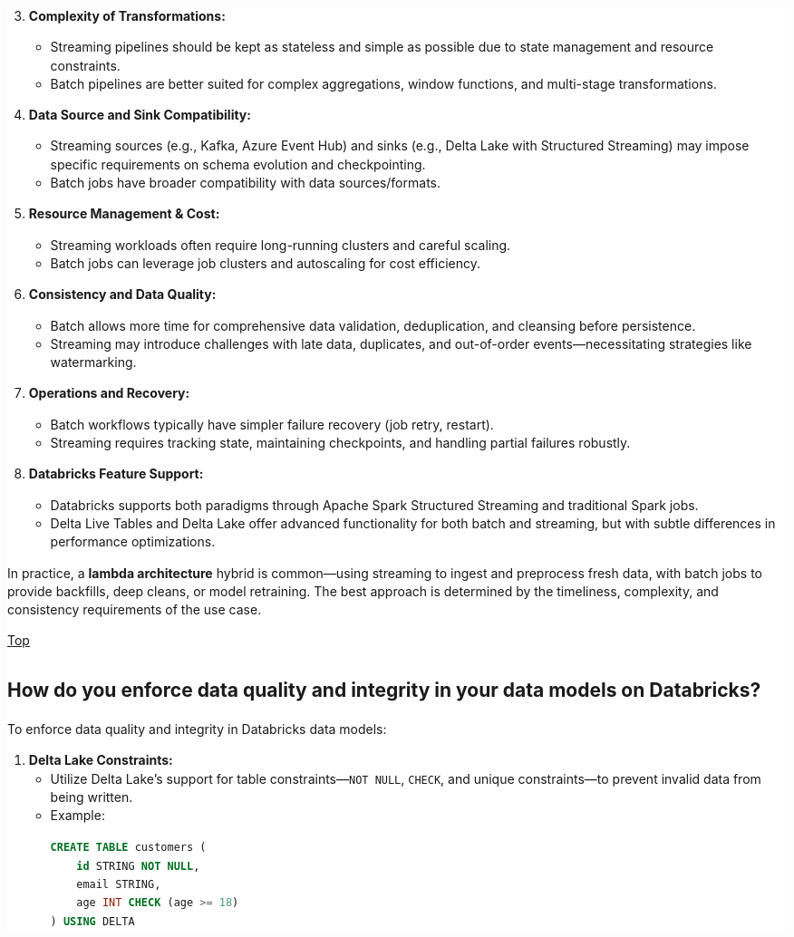 3. **Complexity of Transformations:**  
   - Streaming pipelines should be kept as stateless and simple as possible due to state management and resource constraints.
   - Batch pipelines are better suited for complex aggregations, window functions, and multi-stage transformations.

4. **Data Source and Sink Compatibility:**  
   - Streaming sources (e.g., Kafka, Azure Event Hub) and sinks (e.g., Delta Lake with Structured Streaming) may impose specific requirements on schema evolution and checkpointing.
   - Batch jobs have broader compatibility with data sources/formats.

5. **Resource Management & Cost:**  
   - Streaming workloads often require long-running clusters and careful scaling.
   - Batch jobs can leverage job clusters and autoscaling for cost efficiency.

6. **Consistency and Data Quality:**  
   - Batch allows more time for comprehensive data validation, deduplication, and cleansing before persistence.
   - Streaming may introduce challenges with late data, duplicates, and out-of-order events—necessitating strategies like watermarking.

7. **Operations and Recovery:**  
   - Batch workflows typically have simpler failure recovery (job retry, restart).
   - Streaming requires tracking state, maintaining checkpoints, and handling partial failures robustly.

8. **Databricks Feature Support:**  
   - Databricks supports both paradigms through Apache Spark Structured Streaming and traditional Spark jobs.
   - Delta Live Tables and Delta Lake offer advanced functionality for both batch and streaming, but with subtle differences in performance optimizations.

In practice, a **lambda architecture** hybrid is common—using streaming to ingest and preprocess fresh data, with batch jobs to provide backfills, deep cleans, or model retraining. The best approach is determined by the timeliness, complexity, and consistency requirements of the use case.

[Top](#top)

## How do you enforce data quality and integrity in your data models on Databricks?
To enforce data quality and integrity in Databricks data models:

1. **Delta Lake Constraints:**  
   - Utilize Delta Lake’s support for table constraints—`NOT NULL`, `CHECK`, and unique constraints—to prevent invalid data from being written.
   - Example:  
     ```sql
     CREATE TABLE customers (
         id STRING NOT NULL,
         email STRING,
         age INT CHECK (age >= 18)
     ) USING DELTA
     ```
